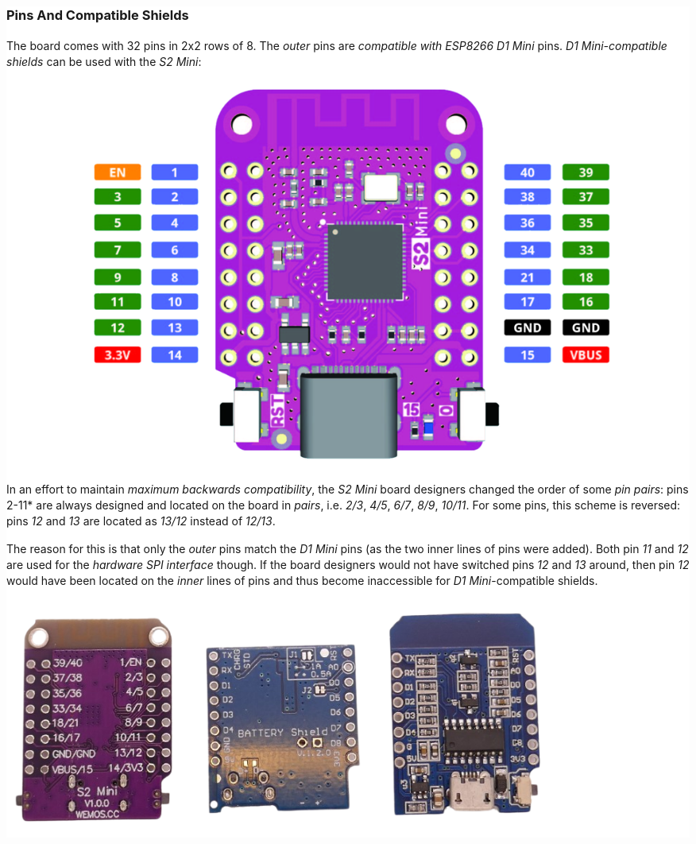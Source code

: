 




### Pins And Compatible Shields

The board comes with 32 pins in 2x2 rows of 8. The *outer* pins are *compatible with ESP8266 D1 Mini* pins. *D1 Mini-compatible shields* can be used with the *S2 Mini*:

<img src="images/s2_pins.png" width="100%" height="100%" />

In an effort to maintain *maximum backwards compatibility*, the *S2 Mini* board designers changed the order of some *pin pairs*: pins 2-11* are always designed and located on the board in *pairs*, i.e. *2/3*, *4/5*, *6/7*, *8/9*, *10/11*. For some pins, this scheme is reversed: pins *12* and *13* are located as *13/12* instead of *12/13*.

The reason for this is that only the *outer* pins match the *D1 Mini* pins (as the two inner lines of pins were added). Both pin *11* and *12* are used for the *hardware SPI interface* though. If the board designers would not have switched pins *12* and *13* around, then pin *12* would have been located on the *inner* lines of pins and thus become inaccessible for *D1 Mini*-compatible shields.


<img src="images/esp32_s2_shield_pns_top_t.png" width="80%" height="80%" />

